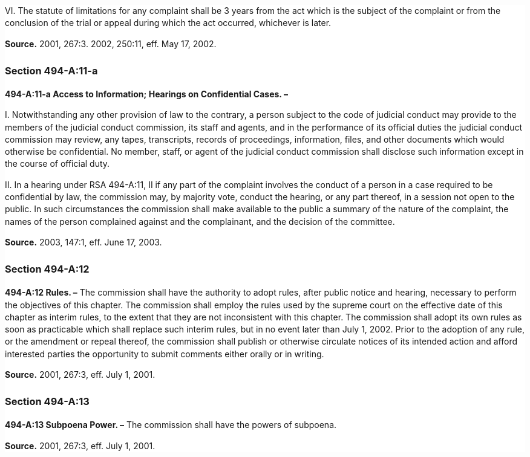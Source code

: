  VI. The statute of limitations for any complaint shall be 3 years
from the act which is the subject of the complaint or from the
conclusion of the trial or appeal during which the act occurred,
whichever is later.

**Source.** 2001, 267:3. 2002, 250:11, eff. May 17, 2002.

### Section 494-A:11-a

 **494-A:11-a Access to Information; Hearings on Confidential Cases.
–**
                                             
 I. Notwithstanding any other provision of law to the contrary, a
person subject to the code of judicial conduct may provide to the
members of the judicial conduct commission, its staff and agents, and in
the performance of its official duties the judicial conduct commission
may review, any tapes, transcripts, records of proceedings, information,
files, and other documents which would otherwise be confidential. No
member, staff, or agent of the judicial conduct commission shall
disclose such information except in the course of official duty.
                                             
 II. In a hearing under RSA 494-A:11, II if any part of the complaint
involves the conduct of a person in a case required to be confidential
by law, the commission may, by majority vote, conduct the hearing, or
any part thereof, in a session not open to the public. In such
circumstances the commission shall make available to the public a
summary of the nature of the complaint, the names of the person
complained against and the complainant, and the decision of the
committee.

**Source.** 2003, 147:1, eff. June 17, 2003.

### Section 494-A:12

 **494-A:12 Rules. –** The commission shall have the authority to
adopt rules, after public notice and hearing, necessary to perform the
objectives of this chapter. The commission shall employ the rules used
by the supreme court on the effective date of this chapter as interim
rules, to the extent that they are not inconsistent with this chapter.
The commission shall adopt its own rules as soon as practicable which
shall replace such interim rules, but in no event later than July 1,
2002. Prior to the adoption of any rule, or the amendment or repeal
thereof, the commission shall publish or otherwise circulate notices of
its intended action and afford interested parties the opportunity to
submit comments either orally or in writing.

**Source.** 2001, 267:3, eff. July 1, 2001.

### Section 494-A:13

 **494-A:13 Subpoena Power. –** The commission shall have the powers
of subpoena.

**Source.** 2001, 267:3, eff. July 1, 2001.
